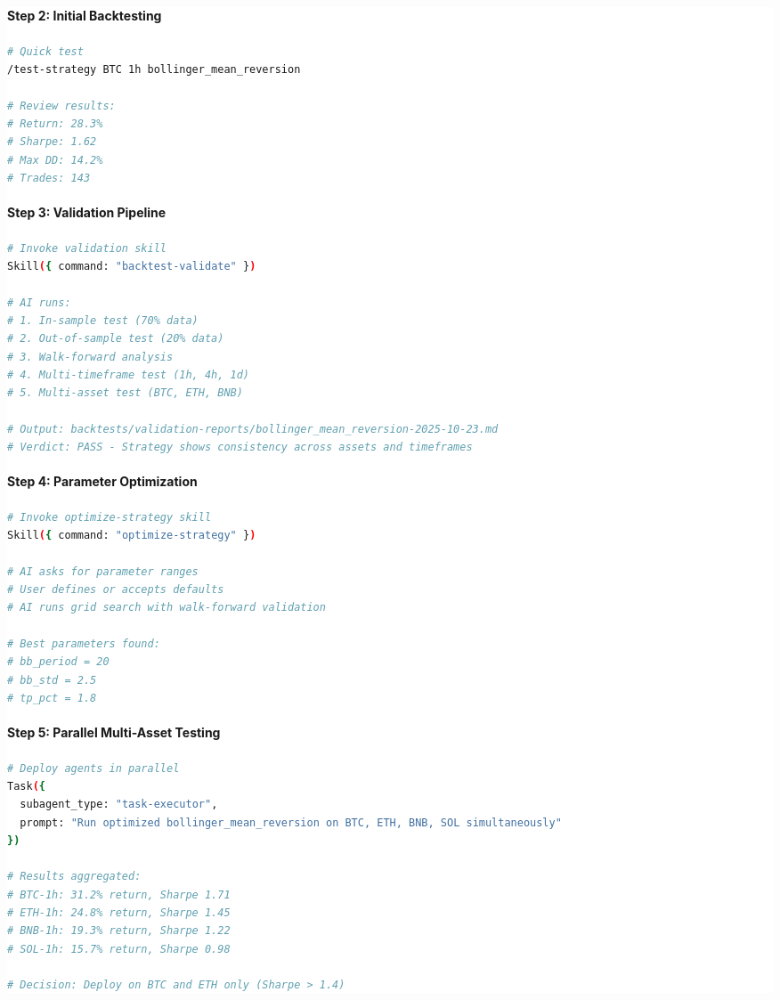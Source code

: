 #### Step 2: Initial Backtesting

```bash
# Quick test
/test-strategy BTC 1h bollinger_mean_reversion

# Review results:
# Return: 28.3%
# Sharpe: 1.62
# Max DD: 14.2%
# Trades: 143
```

#### Step 3: Validation Pipeline

```bash
# Invoke validation skill
Skill({ command: "backtest-validate" })

# AI runs:
# 1. In-sample test (70% data)
# 2. Out-of-sample test (20% data)
# 3. Walk-forward analysis
# 4. Multi-timeframe test (1h, 4h, 1d)
# 5. Multi-asset test (BTC, ETH, BNB)

# Output: backtests/validation-reports/bollinger_mean_reversion-2025-10-23.md
# Verdict: PASS - Strategy shows consistency across assets and timeframes
```

#### Step 4: Parameter Optimization

```bash
# Invoke optimize-strategy skill
Skill({ command: "optimize-strategy" })

# AI asks for parameter ranges
# User defines or accepts defaults
# AI runs grid search with walk-forward validation

# Best parameters found:
# bb_period = 20
# bb_std = 2.5
# tp_pct = 1.8
```

#### Step 5: Parallel Multi-Asset Testing

```bash
# Deploy agents in parallel
Task({
  subagent_type: "task-executor",
  prompt: "Run optimized bollinger_mean_reversion on BTC, ETH, BNB, SOL simultaneously"
})

# Results aggregated:
# BTC-1h: 31.2% return, Sharpe 1.71
# ETH-1h: 24.8% return, Sharpe 1.45
# BNB-1h: 19.3% return, Sharpe 1.22
# SOL-1h: 15.7% return, Sharpe 0.98

# Decision: Deploy on BTC and ETH only (Sharpe > 1.4)
```
